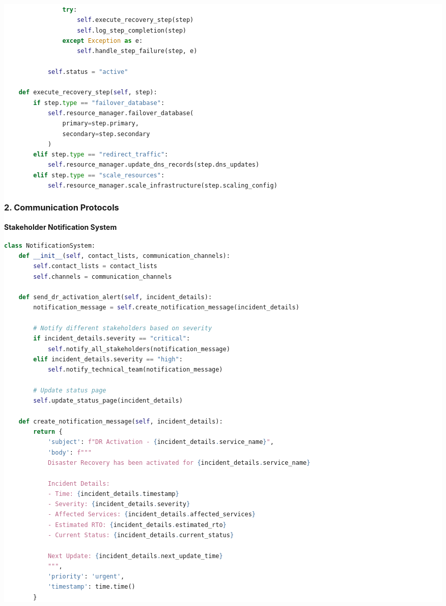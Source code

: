 ```python
                try:
                    self.execute_recovery_step(step)
                    self.log_step_completion(step)
                except Exception as e:
                    self.handle_step_failure(step, e)

            self.status = "active"

    def execute_recovery_step(self, step):
        if step.type == "failover_database":
            self.resource_manager.failover_database(
                primary=step.primary,
                secondary=step.secondary
            )
        elif step.type == "redirect_traffic":
            self.resource_manager.update_dns_records(step.dns_updates)
        elif step.type == "scale_resources":
            self.resource_manager.scale_infrastructure(step.scaling_config)
```

### 2. Communication Protocols

**Stakeholder Notification System**

```python
class NotificationSystem:
    def __init__(self, contact_lists, communication_channels):
        self.contact_lists = contact_lists
        self.channels = communication_channels

    def send_dr_activation_alert(self, incident_details):
        notification_message = self.create_notification_message(incident_details)

        # Notify different stakeholders based on severity
        if incident_details.severity == "critical":
            self.notify_all_stakeholders(notification_message)
        elif incident_details.severity == "high":
            self.notify_technical_team(notification_message)

        # Update status page
        self.update_status_page(incident_details)

    def create_notification_message(self, incident_details):
        return {
            'subject': f"DR Activation - {incident_details.service_name}",
            'body': f"""
            Disaster Recovery has been activated for {incident_details.service_name}

            Incident Details:
            - Time: {incident_details.timestamp}
            - Severity: {incident_details.severity}
            - Affected Services: {incident_details.affected_services}
            - Estimated RTO: {incident_details.estimated_rto}
            - Current Status: {incident_details.current_status}

            Next Update: {incident_details.next_update_time}
            """,
            'priority': 'urgent',
            'timestamp': time.time()
        }
```
